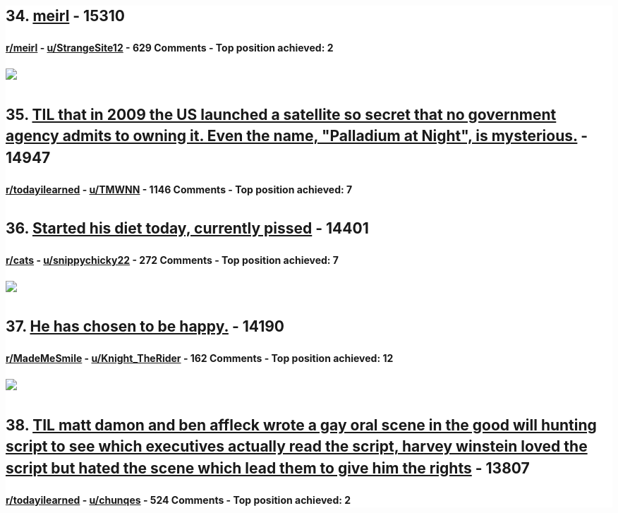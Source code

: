 ## 34. [meirl](http://reddit.com/r/meirl/comments/1akyp1m/meirl/) - 15310
#### [r/meirl](http://reddit.com/r/meirl) - [u/StrangeSite12](http://reddit.com/u/StrangeSite12) - 629 Comments - Top position achieved: 2

<a href="https://i.redd.it/ukjrc522o4hc1.jpeg"><img src="https://b.thumbs.redditmedia.com/-smp1-8WN1XBqhbrvIFVunqd3p5KWKbFBJPPy4up-uk.jpg"></img></a>

## 35. [TIL that in 2009 the US launched a satellite so secret that no government agency admits to owning it. Even the name, "Palladium at Night", is mysterious.](http://reddit.com/r/todayilearned/comments/1al1tae/til_that_in_2009_the_us_launched_a_satellite_so/) - 14947
#### [r/todayilearned](http://reddit.com/r/todayilearned) - [u/TMWNN](http://reddit.com/u/TMWNN) - 1146 Comments - Top position achieved: 7

## 36. [Started his diet today, currently pissed](http://reddit.com/r/cats/comments/1al7aq1/started_his_diet_today_currently_pissed/) - 14401
#### [r/cats](http://reddit.com/r/cats) - [u/snippychicky22](http://reddit.com/u/snippychicky22) - 272 Comments - Top position achieved: 7

<a href="https://i.redd.it/jrrvdu4jz6hc1.jpeg"><img src="https://b.thumbs.redditmedia.com/g2kDSyuS9FB9o-nuniqTKVDOfPTPdWvNpaDPoxwbTWE.jpg"></img></a>

## 37. [He has chosen to be happy.](http://reddit.com/r/MadeMeSmile/comments/1al9pbi/he_has_chosen_to_be_happy/) - 14190
#### [r/MadeMeSmile](http://reddit.com/r/MadeMeSmile) - [u/Knight_TheRider](http://reddit.com/u/Knight_TheRider) - 162 Comments - Top position achieved: 12

<a href="https://v.redd.it/ngs4jfdtg7hc1"><img src="https://external-preview.redd.it/YmpnNjFtaXlnN2hjMXEknOWxzMVmXzWTnfYznokv_b0z0czqpgg7D6HKiRLn.png?width=140&amp;height=140&amp;crop=140:140,smart&amp;format=jpg&amp;v=enabled&amp;lthumb=true&amp;s=cb72071618e4663d57b4c7972849c7c307a85103"></img></a>

## 38. [TIL matt damon and ben affleck wrote a gay oral scene in the good will hunting script to see which executives actually read the script, harvey winstein loved the script but hated the scene which lead them to give him the rights](http://reddit.com/r/todayilearned/comments/1alhia8/til_matt_damon_and_ben_affleck_wrote_a_gay_oral/) - 13807
#### [r/todayilearned](http://reddit.com/r/todayilearned) - [u/chunqes](http://reddit.com/u/chunqes) - 524 Comments - Top position achieved: 2
